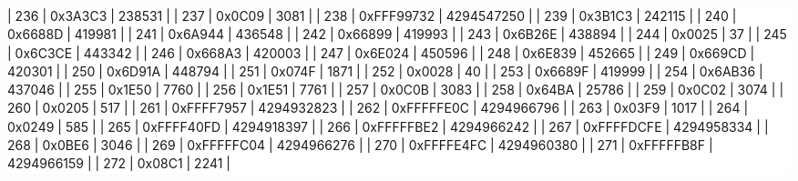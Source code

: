 |     236 | 0x3A3C3     |      238531 |
|     237 | 0x0C09      |        3081 |
|     238 | 0xFFF99732  |  4294547250 |
|     239 | 0x3B1C3     |      242115 |
|     240 | 0x6688D     |      419981 |
|     241 | 0x6A944     |      436548 |
|     242 | 0x66899     |      419993 |
|     243 | 0x6B26E     |      438894 |
|     244 | 0x0025      |          37 |
|     245 | 0x6C3CE     |      443342 |
|     246 | 0x668A3     |      420003 |
|     247 | 0x6E024     |      450596 |
|     248 | 0x6E839     |      452665 |
|     249 | 0x669CD     |      420301 |
|     250 | 0x6D91A     |      448794 |
|     251 | 0x074F      |        1871 |
|     252 | 0x0028      |          40 |
|     253 | 0x6689F     |      419999 |
|     254 | 0x6AB36     |      437046 |
|     255 | 0x1E50      |        7760 |
|     256 | 0x1E51      |        7761 |
|     257 | 0x0C0B      |        3083 |
|     258 | 0x64BA      |       25786 |
|     259 | 0x0C02      |        3074 |
|     260 | 0x0205      |         517 |
|     261 | 0xFFFF7957  |  4294932823 |
|     262 | 0xFFFFFE0C  |  4294966796 |
|     263 | 0x03F9      |        1017 |
|     264 | 0x0249      |         585 |
|     265 | 0xFFFF40FD  |  4294918397 |
|     266 | 0xFFFFFBE2  |  4294966242 |
|     267 | 0xFFFFDCFE  |  4294958334 |
|     268 | 0x0BE6      |        3046 |
|     269 | 0xFFFFFC04  |  4294966276 |
|     270 | 0xFFFFE4FC  |  4294960380 |
|     271 | 0xFFFFFB8F  |  4294966159 |
|     272 | 0x08C1      |        2241 |